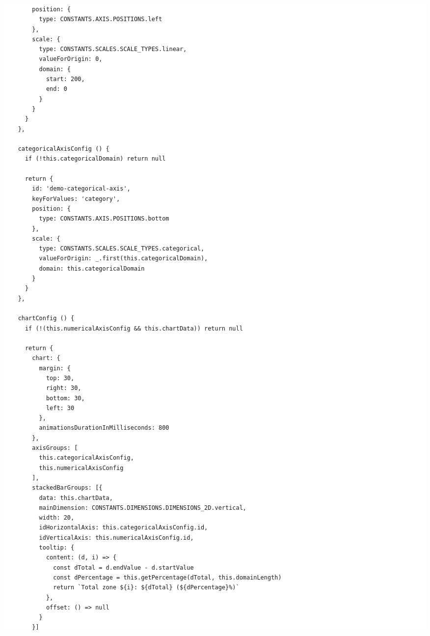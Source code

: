 ```vue live
        position: {
          type: CONSTANTS.AXIS.POSITIONS.left
        },
        scale: {
          type: CONSTANTS.SCALES.SCALE_TYPES.linear,
          valueForOrigin: 0,
          domain: {
            start: 200,
            end: 0
          }
        }
      }
    },

    categoricalAxisConfig () {
      if (!this.categoricalDomain) return null

      return {
        id: 'demo-categorical-axis',
        keyForValues: 'category',
        position: {
          type: CONSTANTS.AXIS.POSITIONS.bottom
        },
        scale: {
          type: CONSTANTS.SCALES.SCALE_TYPES.categorical,
          valueForOrigin: _.first(this.categoricalDomain),
          domain: this.categoricalDomain
        }
      }
    },

    chartConfig () {
      if (!(this.numericalAxisConfig && this.chartData)) return null

      return {
        chart: {
          margin: {
            top: 30,
            right: 30,
            bottom: 30,
            left: 30
          },
          animationsDurationInMilliseconds: 800
        },
        axisGroups: [
          this.categoricalAxisConfig,
          this.numericalAxisConfig
        ],
        stackedBarGroups: [{
          data: this.chartData,
          mainDimension: CONSTANTS.DIMENSIONS.DIMENSIONS_2D.vertical,
          width: 20,
          idHorizontalAxis: this.categoricalAxisConfig.id,
          idVerticalAxis: this.numericalAxisConfig.id,
          tooltip: {
            content: (d, i) => {
              const dTotal = d.endValue - d.startValue
              const dPercentage = this.getPercentage(dTotal, this.domainLength)
              return `Total zone ${i}: ${dTotal} (${dPercentage}%)`
            },
            offset: () => null
          }
        }]
```